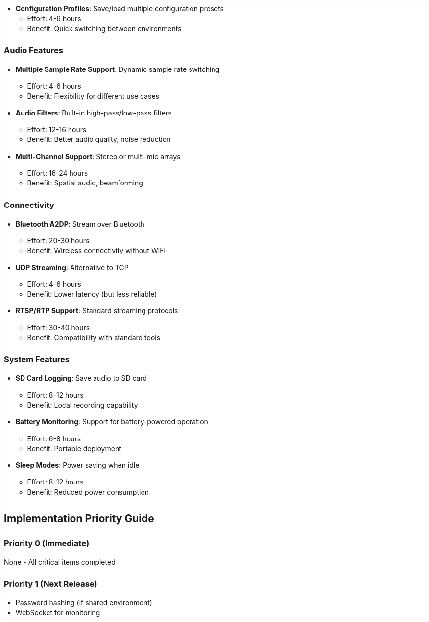 - **Configuration Profiles**: Save/load multiple configuration presets
  - Effort: 4-6 hours
  - Benefit: Quick switching between environments

### Audio Features

- **Multiple Sample Rate Support**: Dynamic sample rate switching
  - Effort: 4-6 hours
  - Benefit: Flexibility for different use cases
  
- **Audio Filters**: Built-in high-pass/low-pass filters
  - Effort: 12-16 hours
  - Benefit: Better audio quality, noise reduction

- **Multi-Channel Support**: Stereo or multi-mic arrays
  - Effort: 16-24 hours
  - Benefit: Spatial audio, beamforming

### Connectivity

- **Bluetooth A2DP**: Stream over Bluetooth
  - Effort: 20-30 hours
  - Benefit: Wireless connectivity without WiFi
  
- **UDP Streaming**: Alternative to TCP
  - Effort: 4-6 hours
  - Benefit: Lower latency (but less reliable)

- **RTSP/RTP Support**: Standard streaming protocols
  - Effort: 30-40 hours
  - Benefit: Compatibility with standard tools

### System Features

- **SD Card Logging**: Save audio to SD card
  - Effort: 8-12 hours
  - Benefit: Local recording capability
  
- **Battery Monitoring**: Support for battery-powered operation
  - Effort: 6-8 hours
  - Benefit: Portable deployment

- **Sleep Modes**: Power saving when idle
  - Effort: 8-12 hours
  - Benefit: Reduced power consumption

## Implementation Priority Guide

### Priority 0 (Immediate)
None - All critical items completed

### Priority 1 (Next Release)
- Password hashing (if shared environment)
- WebSocket for monitoring
